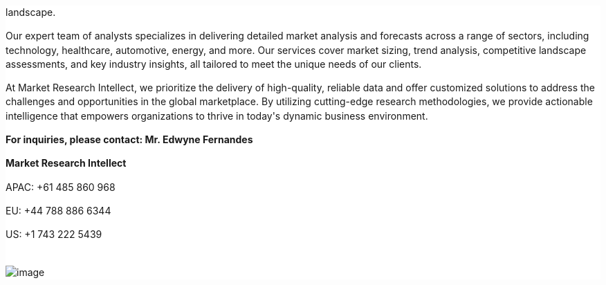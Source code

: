 landscape.</p><p>Our expert team of analysts specializes in delivering detailed market analysis and forecasts across a range of sectors, including technology, healthcare, automotive, energy, and more. Our services cover market sizing, trend analysis, competitive landscape assessments, and key industry insights, all tailored to meet the unique needs of our clients.</p><p>At Market Research Intellect, we prioritize the delivery of high-quality, reliable data and offer customized solutions to address the challenges and opportunities in the global marketplace. By utilizing cutting-edge research methodologies, we provide actionable intelligence that empowers organizations to thrive in today's dynamic business environment.</p><p><strong>For inquiries, please contact: Mr. Edwyne Fernandes</strong></p><p><strong>Market Research Intellect</strong></p><p>APAC: +61 485 860 968</p><p>EU: +44 788 886 6344</p><p>US: +1 743 222 5439</p></div><div class="article-main__content" data-test-id="publishing-text-block">&nbsp;</div>
![image](https://github.com/user-attachments/assets/a036992c-b37a-4abe-99d9-af82a7f1c104)
